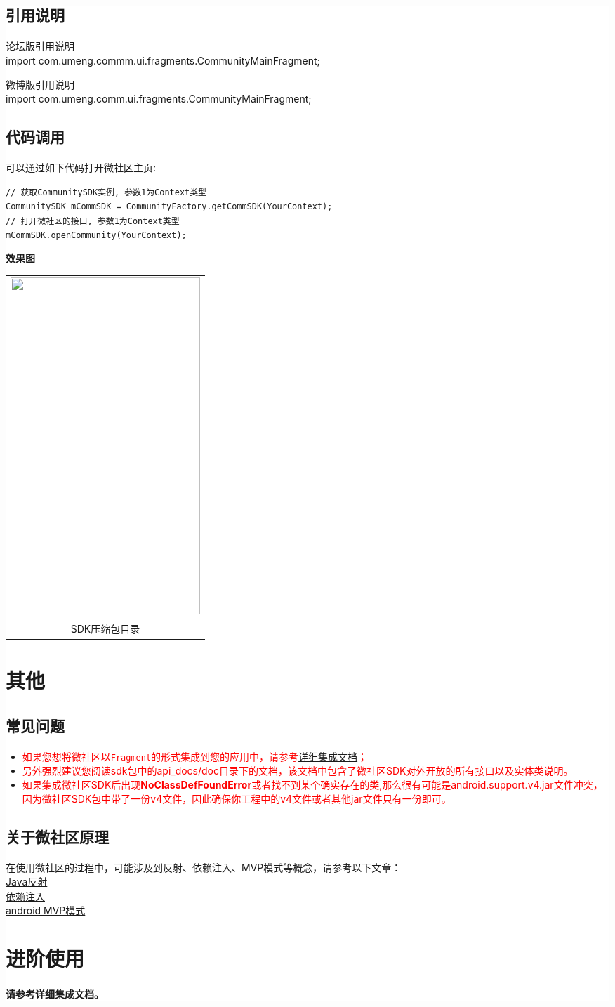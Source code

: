 ##  引用说明

论坛版引用说明  
import com.umeng.commm.ui.fragments.CommunityMainFragment;

微博版引用说明  
import com.umeng.comm.ui.fragments.CommunityMainFragment;

##  代码调用

可以通过如下代码打开微社区主页:          
   
```
// 获取CommunitySDK实例, 参数1为Context类型
CommunitySDK mCommSDK = CommunityFactory.getCommSDK(YourContext);
// 打开微社区的接口, 参数1为Context类型
mCommSDK.openCommunity(YourContext);
```      
**效果图**     
   
|                         |
|:------------------------:|
| <img src="http://img.blog.csdn.net/20150615110717135" width="270" height="480">   | 
|   SDK压缩包目录  |  


#  其他

## 常见问题

* <font color="red">如果您想将微社区以`Fragment`的形式集成到您的应用中，请参考[详细集成文档](http://dev.umeng.com/wsq/android/detail-integration)；</font>
* <font color="red">另外强烈建议您阅读sdk包中的api_docs/doc目录下的文档，该文档中包含了微社区SDK对外开放的所有接口以及实体类说明。</font>     
* <font color="red">如果集成微社区SDK后出现**NoClassDefFoundError**或者找不到某个确实存在的类,那么很有可能是android.support.v4.jar文件冲突，因为微社区SDK包中带了一份v4文件，因此确保你工程中的v4文件或者其他jar文件只有一份即可。</font> 

##  关于微社区原理

在使用微社区的过程中，可能涉及到反射、依赖注入、MVP模式等概念，请参考以下文章：   
[Java反射](https://github.com/JustinSDK/JavaSE6Tutorial/blob/master/docs/CH16.md)   
[依赖注入](https://github.com/android-cn/blog/tree/master/java/dependency-injection)    
[android MVP模式](https://github.com/bboyfeiyu/android-tech-frontier/tree/master/androidweekly/%E4%B8%80%E7%A7%8D%E5%9C%A8android%E4%B8%AD%E5%AE%9E%E7%8E%B0MVP%E6%A8%A1%E5%BC%8F%E7%9A%84%E6%96%B0%E6%80%9D%E8%B7%AF)


<b id=detail_integration />

# 进阶使用     
请参考[详细集成](http://dev.umeng.com/wsq/android/detail-integration)文档。





